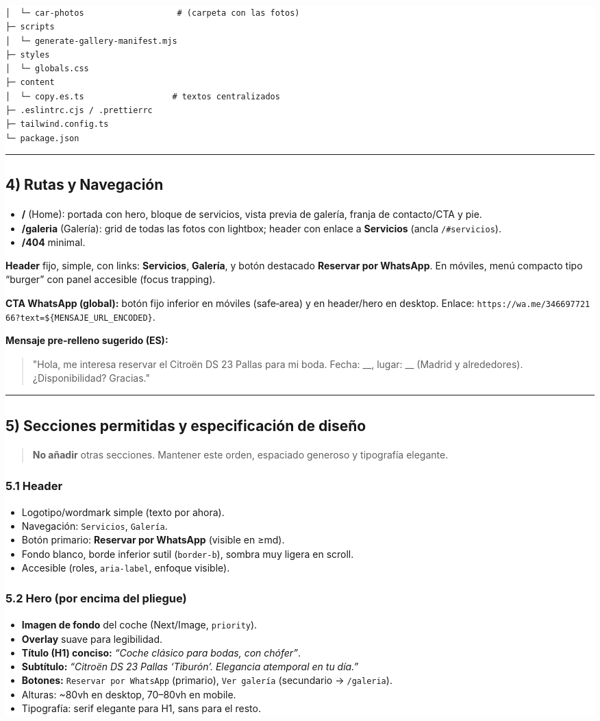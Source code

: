 ```
│  └─ car-photos                   # (carpeta con las fotos)
├─ scripts
│  └─ generate-gallery-manifest.mjs
├─ styles
│  └─ globals.css
├─ content
│  └─ copy.es.ts                  # textos centralizados
├─ .eslintrc.cjs / .prettierrc
├─ tailwind.config.ts
└─ package.json
```

---

## 4) Rutas y Navegación

* **/** (Home): portada con hero, bloque de servicios, vista previa de galería, franja de contacto/CTA y pie.
* **/galeria** (Galería): grid de todas las fotos con lightbox; header con enlace a **Servicios** (ancla `/#servicios`).
* **/404** minimal.

**Header** fijo, simple, con links: **Servicios**, **Galería**, y botón destacado **Reservar por WhatsApp**.
En móviles, menú compacto tipo “burger” con panel accesible (focus trapping).

**CTA WhatsApp (global):** botón fijo inferior en móviles (safe‑area) y en header/hero en desktop.
Enlace: `https://wa.me/34669772166?text=${MENSAJE_URL_ENCODED}`.

**Mensaje pre‑relleno sugerido (ES):**

> "Hola, me interesa reservar el Citroën DS 23 Pallas para mi boda. Fecha: \_\_, lugar: \_\_ (Madrid y alrededores). ¿Disponibilidad? Gracias."

---

## 5) Secciones permitidas y especificación de diseño

> **No añadir** otras secciones. Mantener este orden, espaciado generoso y tipografía elegante.

### 5.1 Header

* Logotipo/wordmark simple (texto por ahora).
* Navegación: `Servicios`, `Galería`.
* Botón primario: **Reservar por WhatsApp** (visible en ≥md).
* Fondo blanco, borde inferior sutil (`border-b`), sombra muy ligera en scroll.
* Accesible (roles, `aria-label`, enfoque visible).

### 5.2 Hero (por encima del pliegue)

* **Imagen de fondo** del coche (Next/Image, `priority`).
* **Overlay** suave para legibilidad.
* **Título (H1) conciso:** *“Coche clásico para bodas, con chófer”*.
* **Subtítulo:** *“Citroën DS 23 Pallas ‘Tiburón’. Elegancia atemporal en tu día.”*
* **Botones:** `Reservar por WhatsApp` (primario), `Ver galería` (secundario → `/galeria`).
* Alturas: \~80vh en desktop, 70–80vh en mobile.
* Tipografía: serif elegante para H1, sans para el resto.
